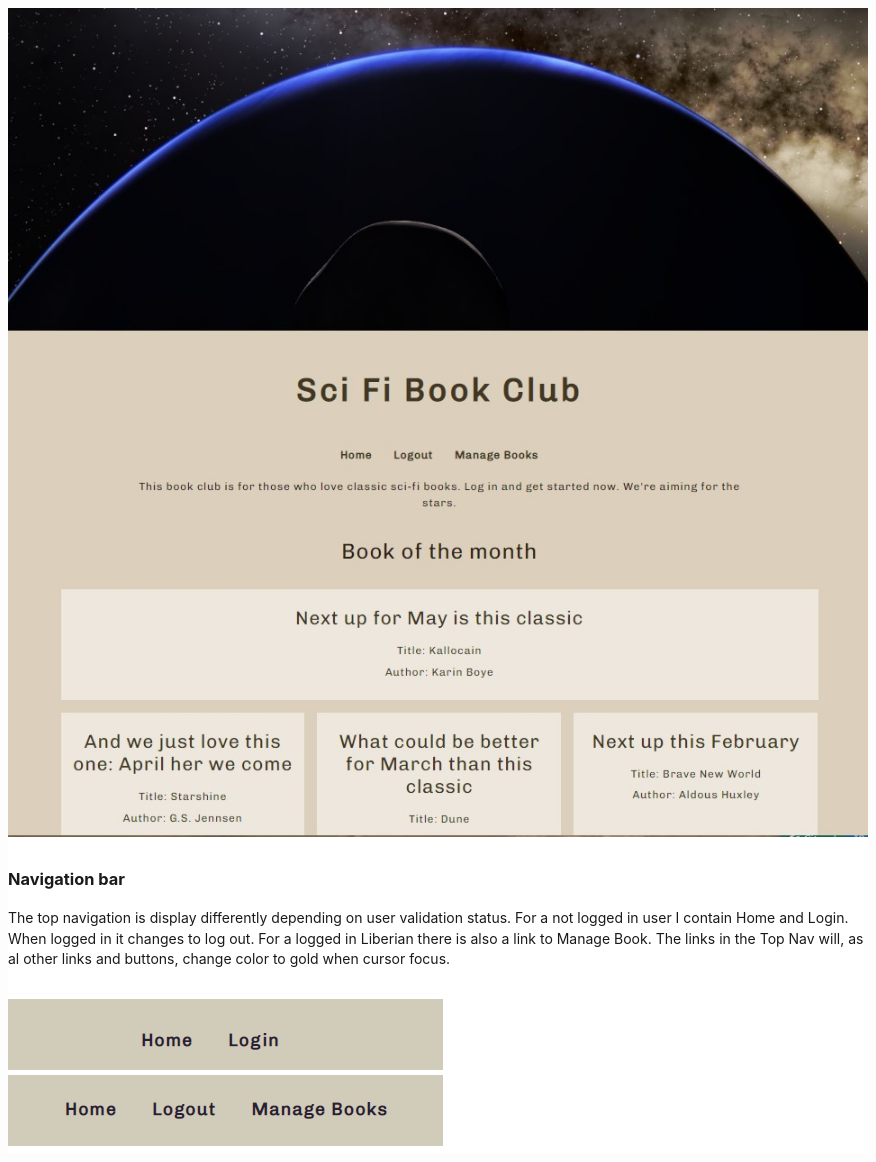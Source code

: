 ## ![Home](assets/images/home_p.jpg)

### Navigation bar
The top navigation is display differently depending on user validation status. For a not logged in user I contain Home and Login. When logged in it changes to log out. For a logged in Liberian there is also a link to Manage Book.
The links in the Top Nav will, as al other links and buttons, change color to gold when cursor focus.
## ![Navigation bar](assets/images/navigation.png)
